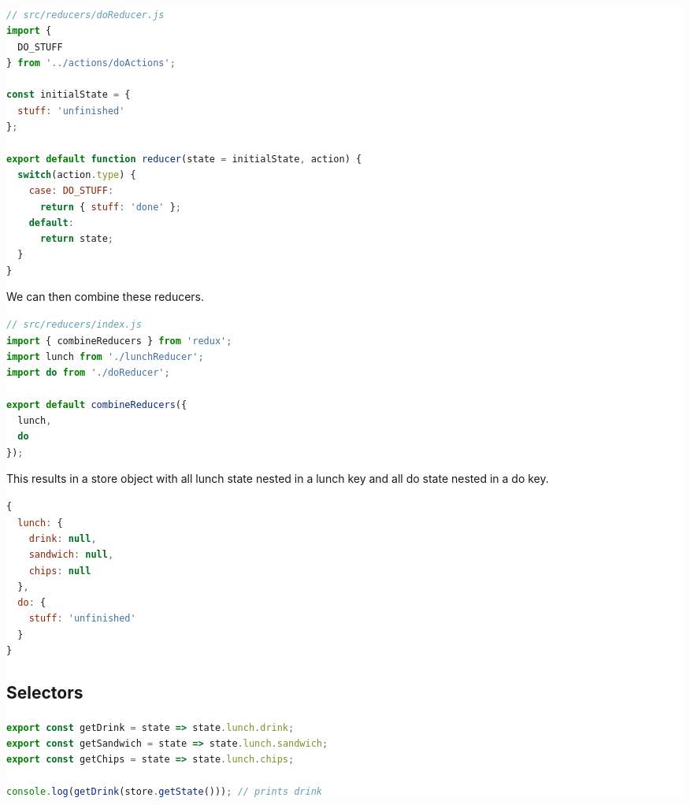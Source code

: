 ```js
// src/reducers/doReducer.js
import {
  DO_STUFF
} from '../actions/doActions';

const initialState = {
  stuff: 'unfinished'
};

export default function reducer(state = initialState, action) {
  switch(action.type) {
    case: DO_STUFF:
      return { stuff: 'done' };
    default:
      return state;
  }
}
```

We can then combine these reducers.

```js
// src/reducers/index.js
import { combineReducers } from 'redux';
import lunch from './lunchReducer';
import do from './doReducer';

export default combineReducers({
  lunch,
  do
});
```

This results in a store object with all lunch state nested in a
lunch key and all do state nested in a do key.

```js
{
  lunch: {
    drink: null,
    sandwich: null,
    chips: null
  },
  do: {
    stuff: 'unfinished'
  }
}
```

## Selectors

```js
export const getDrink = state => state.lunch.drink;
export const getSandwich = state => state.lunch.sandwich;
export const getChips = state => state.lunch.chips;

console.log(getDrink(store.getState())); // prints drink
```
